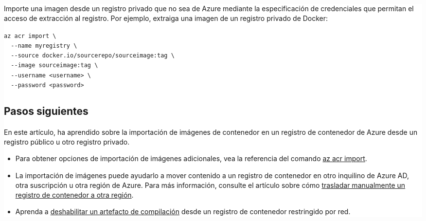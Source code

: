 Importe una imagen desde un registro privado que no sea de Azure mediante la especificación de credenciales que permitan el acceso de extracción al registro. Por ejemplo, extraiga una imagen de un registro privado de Docker: 

```azurecli
az acr import \
  --name myregistry \
  --source docker.io/sourcerepo/sourceimage:tag \
  --image sourceimage:tag \
  --username <username> \
  --password <password>
```

## <a name="next-steps"></a>Pasos siguientes

En este artículo, ha aprendido sobre la importación de imágenes de contenedor en un registro de contenedor de Azure desde un registro público u otro registro privado. 

* Para obtener opciones de importación de imágenes adicionales, vea la referencia del comando [az acr import][az-acr-import]. 

* La importación de imágenes puede ayudarlo a mover contenido a un registro de contenedor en otro inquilino de Azure AD, otra suscripción u otra región de Azure. Para más información, consulte el artículo sobre cómo [trasladar manualmente un registro de contenedor a otra región](manual-regional-move.md).

* Aprenda a [deshabilitar un artefacto de compilación](data-loss-prevention.md) desde un registro de contenedor restringido por red.



[az-login]: /cli/azure/reference-index#az_login
[az-acr-import]: /cli/azure/acr#az_acr_import
[azure-cli]: /cli/azure/install-azure-cli
